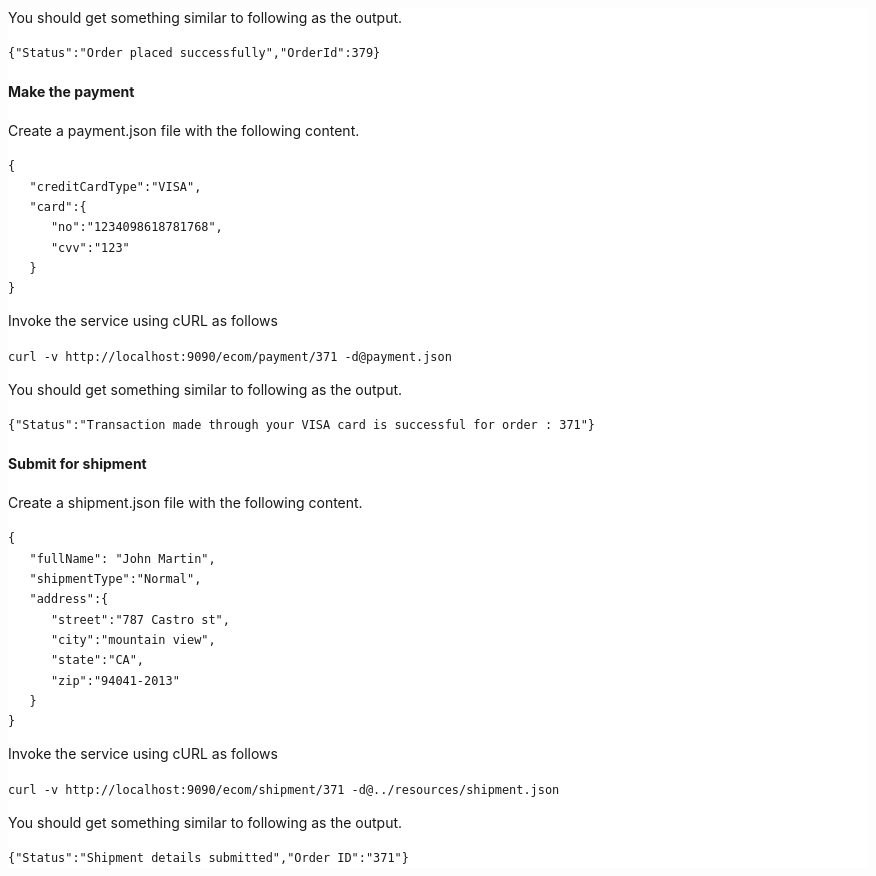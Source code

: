You should get something similar to following as the output.

```
{"Status":"Order placed successfully","OrderId":379}
```


#### Make the payment


Create a payment.json file with the following content.
```
{
   "creditCardType":"VISA",
   "card":{
      "no":"1234098618781768",
      "cvv":"123"
   }
}
```

Invoke the service using cURL as follows
```
curl -v http://localhost:9090/ecom/payment/371 -d@payment.json
```

You should get something similar to following as the output.
```
{"Status":"Transaction made through your VISA card is successful for order : 371"}
```

#### Submit for shipment

Create a shipment.json file with the following content.

```
{
   "fullName": "John Martin",
   "shipmentType":"Normal",
   "address":{
      "street":"787 Castro st",
      "city":"mountain view",
      "state":"CA",
      "zip":"94041-2013"
   }
}
```


Invoke the service using cURL as follows
```
curl -v http://localhost:9090/ecom/shipment/371 -d@../resources/shipment.json
```


You should get something similar to following as the output.
```
{"Status":"Shipment details submitted","Order ID":"371"}
```
